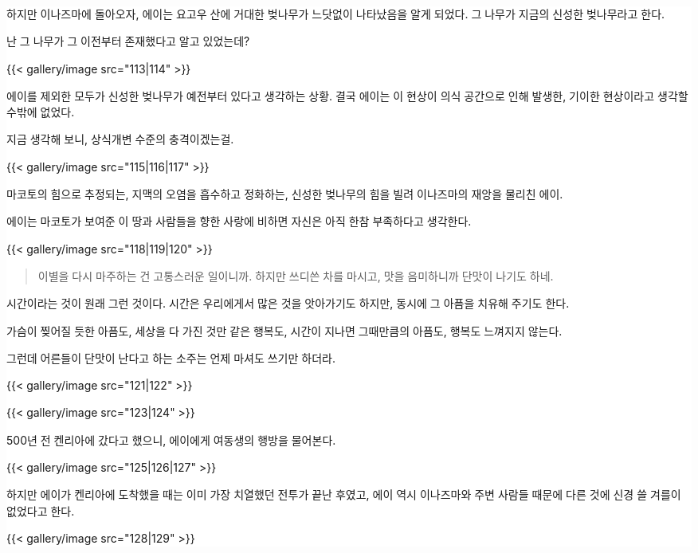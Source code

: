 하지만 이나즈마에 돌아오자, 에이는 요고우 산에 거대한 벚나무가 느닷없이 나타났음을 알게 되었다. 그 나무가 지금의 신성한 벚나무라고 한다.

난 그 나무가 그 이전부터 존재했다고 알고 있었는데?

{{< gallery/image src="113|114" >}}

에이를 제외한 모두가 신성한 벚나무가 예전부터 있다고 생각하는 상황. 결국 에이는 이 현상이 의식 공간으로 인해 발생한, 기이한 현상이라고 생각할 수밖에 없었다.

지금 생각해 보니, 상식개변 수준의 충격이겠는걸.

{{< gallery/image src="115|116|117" >}}

마코토의 힘으로 추정되는, 지맥의 오염을 흡수하고 정화하는, 신성한 벚나무의 힘을 빌려 이나즈마의 재앙을 물리친 에이.

에이는 마코토가 보여준 이 땅과 사람들을 향한 사랑에 비하면 자신은 아직 한참 부족하다고 생각한다.

{{< gallery/image src="118|119|120" >}}

> 이별을 다시 마주하는 건 고통스러운 일이니까.
> 하지만 쓰디쓴 차를 마시고, 맛을 음미하니까 단맛이 나기도 하네.

시간이라는 것이 원래 그런 것이다. 시간은 우리에게서 많은 것을 앗아가기도 하지만, 동시에 그 아픔을 치유해 주기도 한다.

가슴이 찢어질 듯한 아픔도, 세상을 다 가진 것만 같은 행복도, 시간이 지나면 그때만큼의 아픔도, 행복도 느껴지지 않는다.

그런데 어른들이 단맛이 난다고 하는 소주는 언제 마셔도 쓰기만 하더라.

{{< gallery/image src="121|122" >}}

{{< gallery/image src="123|124" >}}

500년 전 켄리아에 갔다고 했으니, 에이에게 여동생의 행방을 물어본다.

{{< gallery/image src="125|126|127" >}}

하지만 에이가 켄리아에 도착했을 때는 이미 가장 치열했던 전투가 끝난 후였고, 에이 역시 이나즈마와 주변 사람들 때문에 다른 것에 신경 쓸 겨를이 없었다고 한다.

{{< gallery/image src="128|129" >}}
